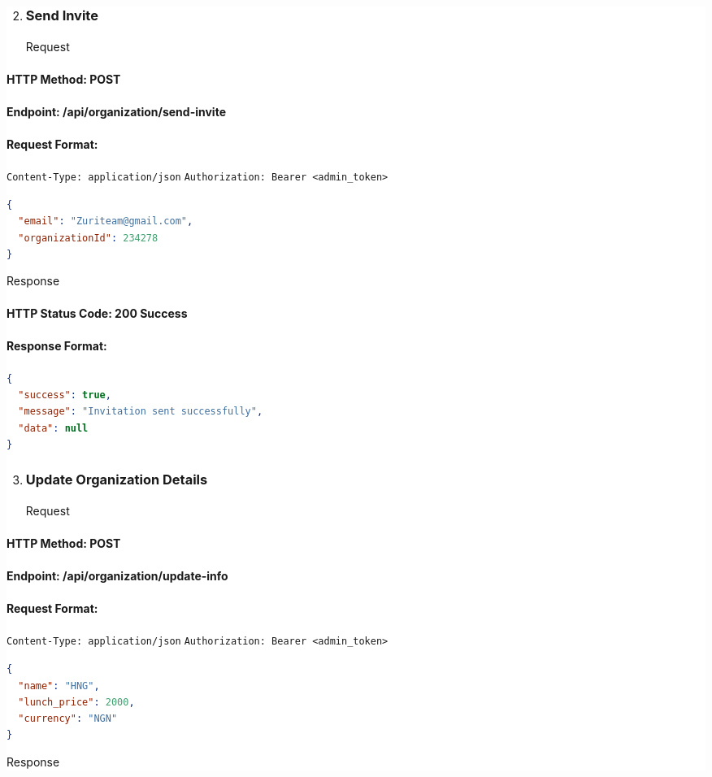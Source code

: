 ```json
```

2. ### Send Invite
   Request

#### HTTP Method: POST

#### Endpoint: /api/organization/send-invite

#### Request Format:

`Content-Type: application/json`
`Authorization: Bearer <admin_token>`

```json
{
  "email": "Zuriteam@gmail.com",
  "organizationId": 234278
}
```

Response

#### HTTP Status Code: 200 Success

#### Response Format:

```json
{
  "success": true,
  "message": "Invitation sent successfully",
  "data": null
}
```

3. ### Update Organization Details
   Request

#### HTTP Method: POST

#### Endpoint: /api/organization/update-info

#### Request Format:

`Content-Type: application/json`
`Authorization: Bearer <admin_token>`

```json
{
  "name": "HNG",
  "lunch_price": 2000,
  "currency": "NGN"
}
```

Response
